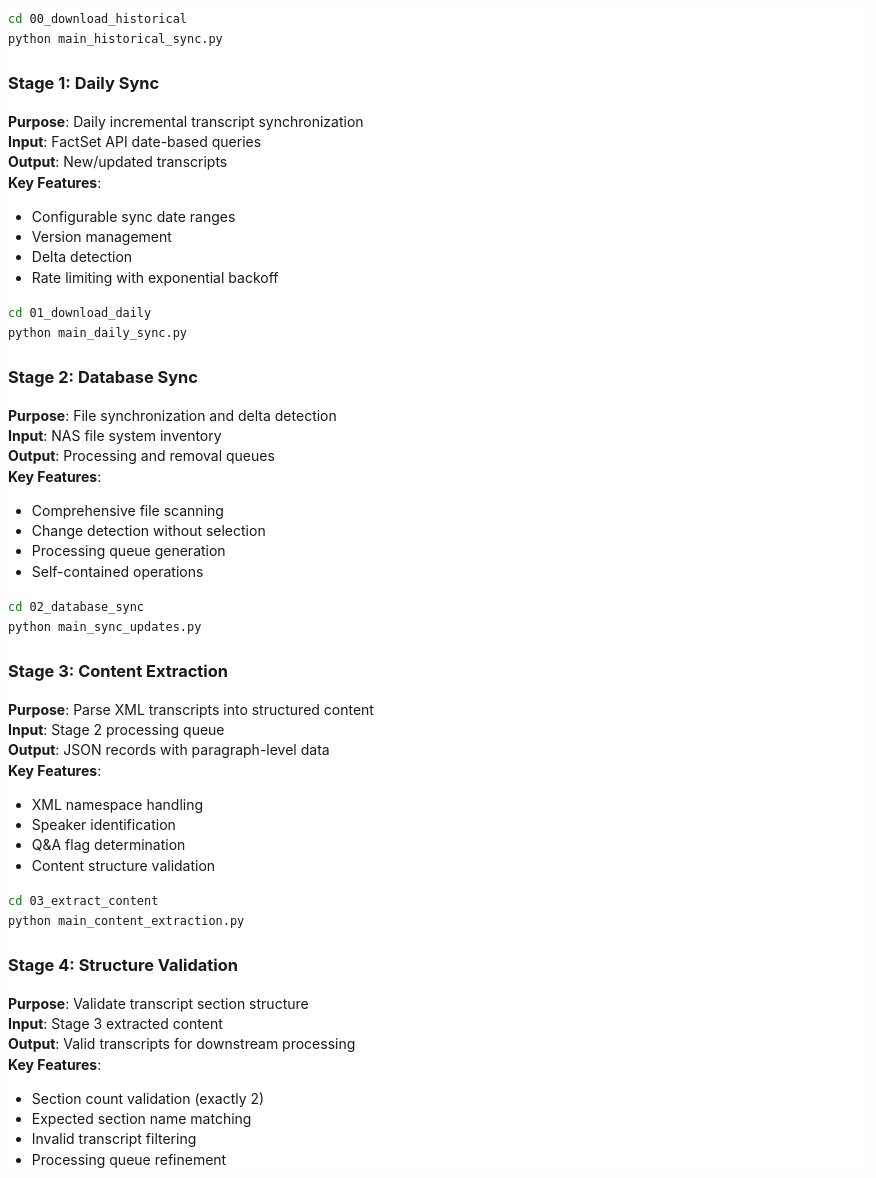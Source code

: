 ```bash
cd 00_download_historical
python main_historical_sync.py
```

### Stage 1: Daily Sync
**Purpose**: Daily incremental transcript synchronization  
**Input**: FactSet API date-based queries  
**Output**: New/updated transcripts  
**Key Features**:
- Configurable sync date ranges
- Version management
- Delta detection
- Rate limiting with exponential backoff

```bash
cd 01_download_daily
python main_daily_sync.py
```

### Stage 2: Database Sync
**Purpose**: File synchronization and delta detection  
**Input**: NAS file system inventory  
**Output**: Processing and removal queues  
**Key Features**:
- Comprehensive file scanning
- Change detection without selection
- Processing queue generation
- Self-contained operations

```bash
cd 02_database_sync
python main_sync_updates.py
```

### Stage 3: Content Extraction
**Purpose**: Parse XML transcripts into structured content  
**Input**: Stage 2 processing queue  
**Output**: JSON records with paragraph-level data  
**Key Features**:
- XML namespace handling
- Speaker identification
- Q&A flag determination
- Content structure validation

```bash
cd 03_extract_content
python main_content_extraction.py
```

### Stage 4: Structure Validation
**Purpose**: Validate transcript section structure  
**Input**: Stage 3 extracted content  
**Output**: Valid transcripts for downstream processing  
**Key Features**:
- Section count validation (exactly 2)
- Expected section name matching
- Invalid transcript filtering
- Processing queue refinement
